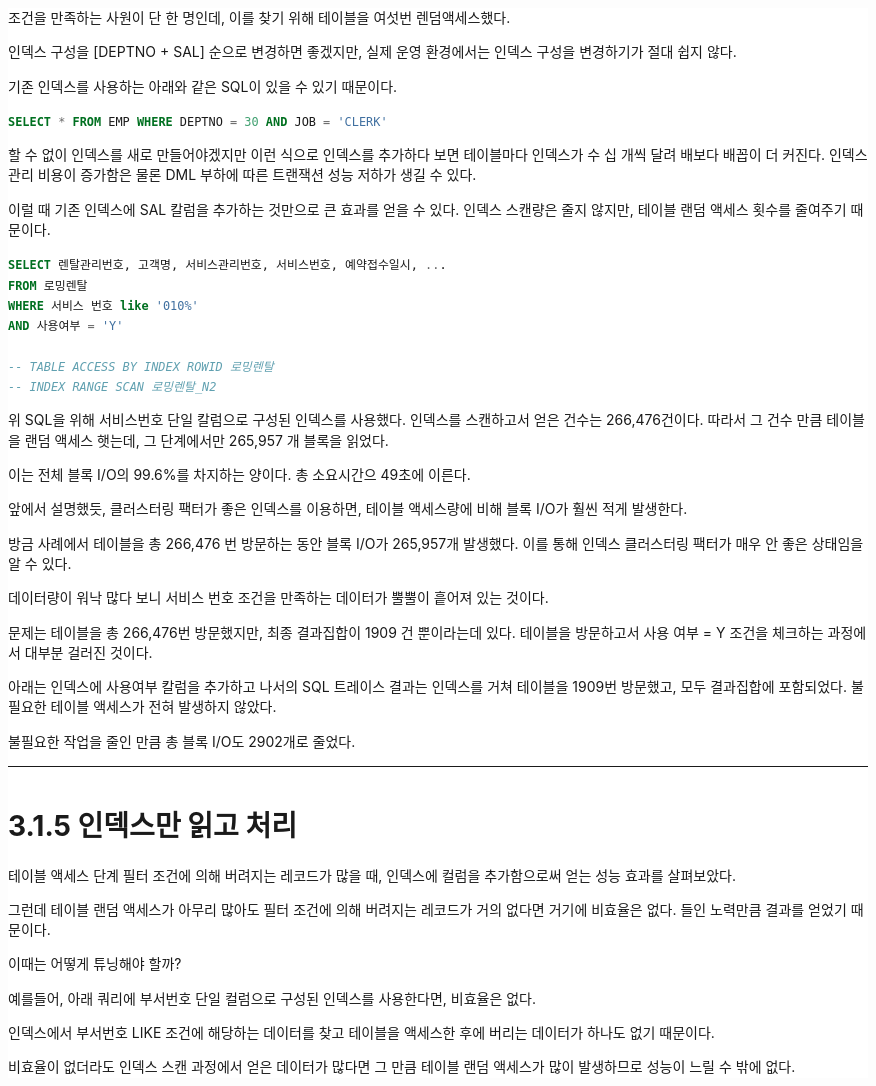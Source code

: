 조건을 만족하는 사원이 단 한 명인데, 이를 찾기 위해 테이블을 여섯번 렌덤액세스했다.

인덱스 구성을 [DEPTNO + SAL] 순으로 변경하면 좋겠지만, 실제 운영 환경에서는 인덱스 구성을 변경하기가 절대 쉽지 않다.

기존 인덱스를 사용하는 아래와 같은 SQL이 있을 수 있기 때문이다.

```sql
SELECT * FROM EMP WHERE DEPTNO = 30 AND JOB = 'CLERK'
```

할 수 없이 인덱스를 새로 만들어야겠지만 이런 식으로 인덱스를 추가하다 보면 테이블마다 인덱스가 수 십 개씩 달려 배보다 배꼽이 더 커진다. 인덱스 관리 비용이 증가함은 물론 DML 부하에 따른 트랜잭션 성능 저하가 생길 수 있다.

이럴 때 기존 인덱스에 SAL 칼럼을 추가하는 것만으로 큰 효과를 얻을 수 있다. 인덱스 스캔량은 줄지 않지만, 테이블 랜덤 액세스 횟수를 줄여주기 때문이다.

```sql
SELECT 렌탈관리번호, 고객명, 서비스관리번호, 서비스번호, 예약접수일시, ...
FROM 로밍렌탈
WHERE 서비스 번호 like '010%'
AND 사용여부 = 'Y'

-- TABLE ACCESS BY INDEX ROWID 로밍렌탈
-- INDEX RANGE SCAN 로밍렌탈_N2
```

위 SQL을 위해 서비스번호 단일 칼럼으로 구성된 인덱스를 사용했다. 인덱스를 스캔하고서 얻은 건수는 266,476건이다. 따라서 그 건수 만큼 테이블을 랜덤 액세스 햇는데, 그 단계에서만 265,957 개 블록을 읽었다.

이는 전체 블록 I/O의 99.6%를 차지하는 양이다. 총 소요시간으 49초에 이른다.

앞에서 설명했듯, 클러스터링 팩터가 좋은 인덱스를 이용하면, 테이블 액세스량에 비해 블록 I/O가 훨씬 적게 발생한다.

방금 사례에서 테이블을 총 266,476 번 방문하는 동안 블록 I/O가 265,957개 발생했다. 이를 통해 인덱스 클러스터링 팩터가 매우 안 좋은 상태임을 알 수 있다.

데이터량이 워낙 많다 보니 서비스 번호 조건을 만족하는 데이터가 뿔뿔이 흩어져 있는 것이다.

문제는 테이블을 총 266,476번 방문했지만, 최종 결과집합이 1909 건 뿐이라는데 있다. 테이블을 방문하고서 사용 여부 = Y 조건을 체크하는 과정에서 대부분 걸러진 것이다.

아래는 인덱스에 사용여부 칼럼을 추가하고 나서의 SQL 트레이스 결과는 인덱스를 거쳐 테이블을 1909번 방문했고, 모두 결과집합에 포함되었다. 불필요한 테이블 액세스가 전혀 발생하지 않았다.

불필요한 작업을 줄인 만큼 총 블록 I/O도 2902개로 줄었다.

---

# 3.1.5 인덱스만 읽고 처리

테이블 액세스 단계 필터 조건에 의해 버려지는 레코드가 많을 때, 인덱스에 컬럼을 추가함으로써 얻는 성능 효과를 살펴보았다.

그런데 테이블 랜덤 액세스가 아무리 많아도 필터 조건에 의해 버려지는 레코드가 거의 없다면 거기에 비효율은 없다. 들인 노력만큼 결과를 얻었기 때문이다.

이때는 어떻게 튜닝해야 할까?

예를들어, 아래 쿼리에 부서번호 단일 컬럼으로 구성된 인덱스를 사용한다면, 비효율은 없다.

인덱스에서 부서번호 LIKE 조건에 해당하는 데이터를 찾고 테이블을 액세스한 후에 버리는 데이터가 하나도 없기 때문이다.

비효율이 없더라도 인덱스 스캔 과정에서 얻은 데이터가 많다면 그 만큼 테이블 랜덤 액세스가 많이 발생하므로 성능이 느릴 수 밖에 없다.
